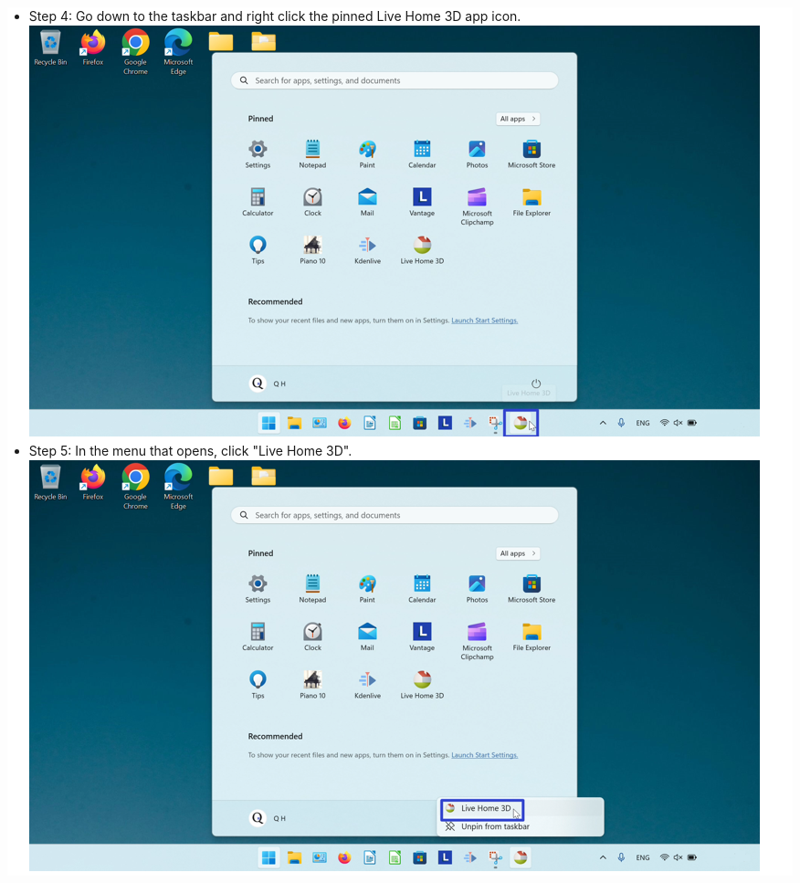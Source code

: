 * Step 4: Go down to the taskbar and right click the pinned Live Home 3D app icon. <div class="stepimage">![A screenshot of the cursor right clicking the pinned Live Home 3D app icon on the taskbar at the bottom of the screen.](blogrightclicktaskbariconedit.png "Right click the pinned app icon")</div>
* Step 5: In the menu that opens, click "Live Home 3D". <div class="stepimage">![A screenshot of the cursor clicking the "Live Home 3D" option in the menu.](blogrightclickopenappedit.png "Click 'Live Home 3D' ")</div>